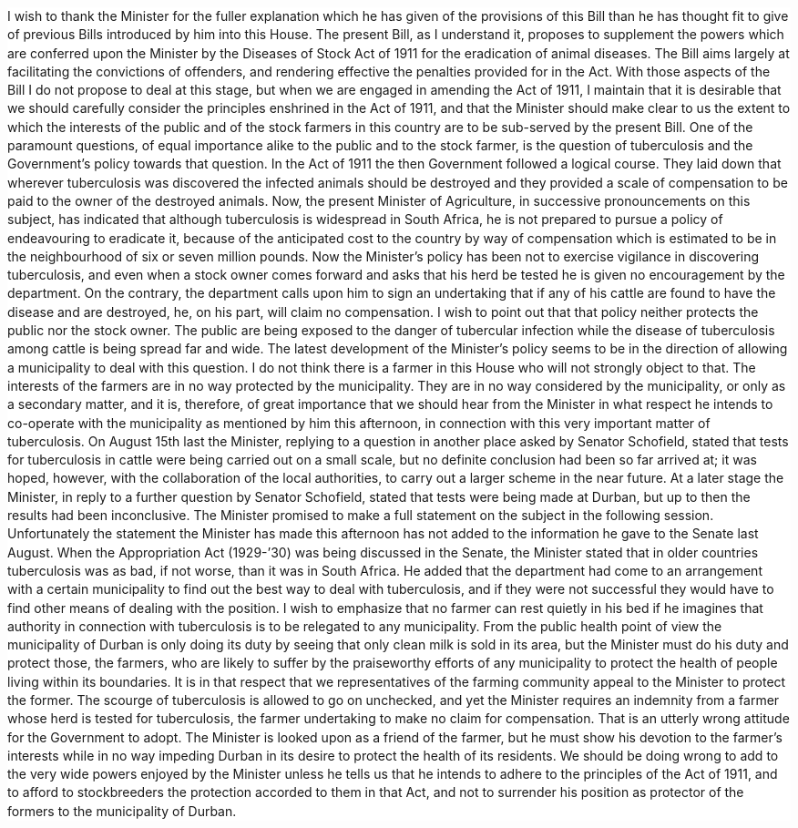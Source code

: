 <p>I wish to thank the Minister for the fuller explanation which he has given of the provisions of this Bill than he has thought fit to give of previous Bills introduced by him into this House. The present Bill, as I understand it, proposes to supplement the powers which are conferred upon the Minister by the Diseases of Stock Act of 1911 for the eradication of animal diseases. The Bill aims largely at facilitating the convictions of offenders, and rendering effective the penalties provided for in the Act. With those aspects of the Bill I do not propose to deal at this stage, but when we are engaged in amending the Act of 1911, I maintain that it is desirable that we should carefully consider the principles enshrined in the Act of 1911, and that the Minister should make clear to us the extent to which the interests of the public and of the stock farmers in this country are to be sub-served by the present Bill. One of the paramount questions, of equal importance alike to the public and to the stock farmer, is the question of tuberculosis and the Government&#x2019;s policy towards that question. In the Act of 1911 the then Government followed a logical course. They laid down that wherever tuberculosis was discovered the infected animals should be destroyed and they provided a scale of compensation to be paid to the owner of the destroyed animals. Now, the present Minister of Agriculture, in successive pronouncements on this subject, has indicated that although tuberculosis is widespread in South Africa, he is not prepared to pursue a policy of endeavouring to eradicate it, because of the anticipated cost to the country by way of compensation which is estimated to be in the neighbourhood of six or seven million pounds. Now the Minister&#x2019;s policy has been not to exercise vigilance in discovering tuberculosis, and even when a stock owner comes forward and asks that his herd be tested he is given no encouragement by the department. On the contrary, the department calls upon him to sign an undertaking that if any of his cattle are found to have the disease and are destroyed, he, on his part, will claim no compensation. I wish to point out that that policy neither protects the public nor the stock owner. The public are being exposed to the danger of tubercular infection while the disease of tuberculosis among cattle is being spread far and wide. The latest development of the Minister&#x2019;s policy seems to be in the direction of allowing a municipality to deal with this question. I do not think there is a farmer in this House who will not strongly object to that. The interests of the farmers are in no way protected by the municipality. They are in no way considered by the municipality, or only as a secondary matter, and it is, therefore, of great importance that we should hear from the Minister in what respect he intends to co-operate with the municipality as mentioned by him this afternoon, in connection with this very important matter of tuberculosis. On August 15th last the Minister, replying to a <span class="col_187-188" refersTo="page_0163"/>question in another place asked by Senator Schofield, stated that tests for tuberculosis in cattle were being carried out on a small scale, but no definite conclusion had been so far arrived at; it was hoped, however, with the collaboration of the local authorities, to carry out a larger scheme in the near future. At a later stage the Minister, in reply to a further question by Senator Schofield, stated that tests were being made at Durban, but up to then the results had been inconclusive. The Minister promised to make a full statement on the subject in the following session. Unfortunately the statement the Minister has made this afternoon has not added to the information he gave to the Senate last August. When the Appropriation Act (1929-&#x2019;30) was being discussed in the Senate, the Minister stated that in older countries tuberculosis was as bad, if not worse, than it was in South Africa. He added that the department had come to an arrangement with a certain municipality to find out the best way to deal with tuberculosis, and if they were not successful they would have to find other means of dealing with the position. I wish to emphasize that no farmer can rest quietly in his bed if he imagines that authority in connection with tuberculosis is to be relegated to any municipality. From the public health point of view the municipality of Durban is only doing its duty by seeing that only clean milk is sold in its area, but the Minister must do his duty and protect those, the farmers, who are likely to suffer by the praiseworthy efforts of any municipality to protect the health of people living within its boundaries. It is in that respect that we representatives of the farming community appeal to the Minister to protect the former. The scourge of tuberculosis is allowed to go on unchecked, and yet the Minister requires an indemnity from a farmer whose herd is tested for tuberculosis, the farmer undertaking to make no claim for compensation. That is an utterly wrong attitude for the Government to adopt. The Minister is looked upon as a friend of the farmer, but he must show his devotion to the farmer&#x2019;s interests while in no way impeding Durban in its desire to protect the health of its residents. We should be doing wrong to add to the very wide powers enjoyed by the Minister unless he tells us that he intends to adhere to the principles of the Act of 1911, and to afford to stockbreeders the protection accorded to them in that Act, and not to surrender his position as protector of the formers to the municipality of Durban.</p>
